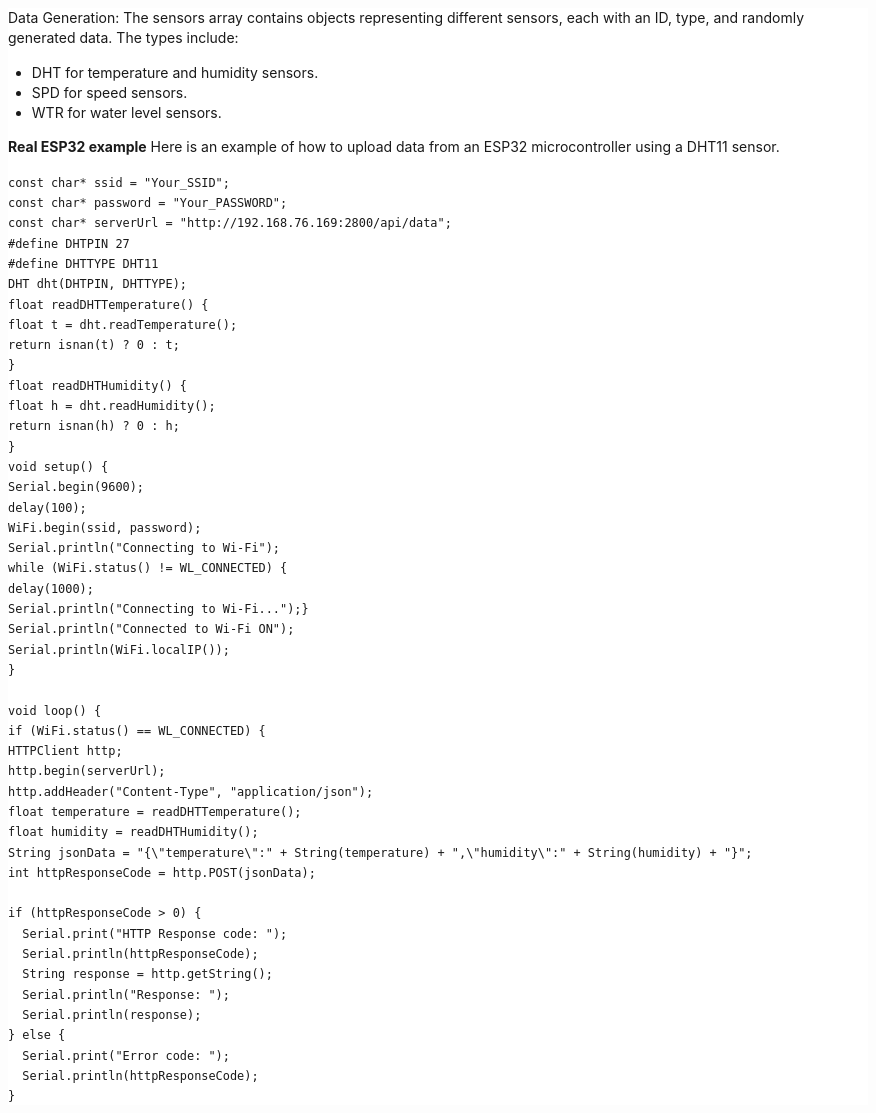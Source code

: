 
Data Generation: The sensors array contains objects representing different sensors, each with an ID, type, and randomly generated data. The types include:

- DHT for temperature and humidity sensors.
- SPD for speed sensors.
- WTR for water level sensors.

**Real ESP32 example**
Here is an example of how to upload data from an ESP32 microcontroller using a DHT11 sensor.

    
    const char* ssid = "Your_SSID";
    const char* password = "Your_PASSWORD";
    const char* serverUrl = "http://192.168.76.169:2800/api/data";
    #define DHTPIN 27    
    #define DHTTYPE DHT11 
    DHT dht(DHTPIN, DHTTYPE);
    float readDHTTemperature() {
    float t = dht.readTemperature();
    return isnan(t) ? 0 : t;
    }
    float readDHTHumidity() {
    float h = dht.readHumidity();
    return isnan(h) ? 0 : h;
    }
    void setup() {
    Serial.begin(9600);
    delay(100);
    WiFi.begin(ssid, password);
    Serial.println("Connecting to Wi-Fi");
    while (WiFi.status() != WL_CONNECTED) {
    delay(1000);
    Serial.println("Connecting to Wi-Fi...");}
    Serial.println("Connected to Wi-Fi ON");
    Serial.println(WiFi.localIP());
    }
    
    void loop() {
    if (WiFi.status() == WL_CONNECTED) {
    HTTPClient http;
    http.begin(serverUrl);
    http.addHeader("Content-Type", "application/json");
    float temperature = readDHTTemperature();   
    float humidity = readDHTHumidity();
    String jsonData = "{\"temperature\":" + String(temperature) + ",\"humidity\":" + String(humidity) + "}";
    int httpResponseCode = http.POST(jsonData);

    if (httpResponseCode > 0) {
      Serial.print("HTTP Response code: ");
      Serial.println(httpResponseCode);
      String response = http.getString();
      Serial.println("Response: ");
      Serial.println(response);
    } else {
      Serial.print("Error code: ");
      Serial.println(httpResponseCode);
    }
